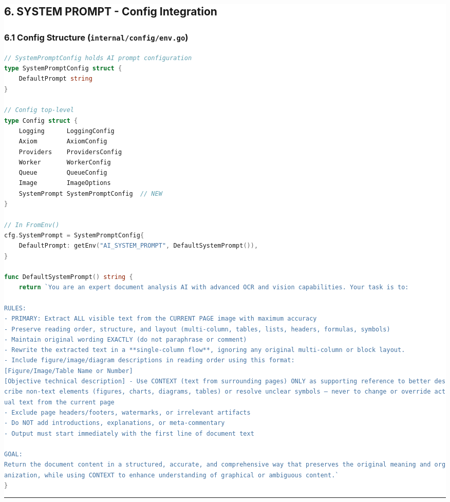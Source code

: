 
## 6. SYSTEM PROMPT - Config Integration

### 6.1 Config Structure (`internal/config/env.go`)

```go
// SystemPromptConfig holds AI prompt configuration
type SystemPromptConfig struct {
    DefaultPrompt string
}

// Config top-level
type Config struct {
    Logging      LoggingConfig
    Axiom        AxiomConfig
    Providers    ProvidersConfig
    Worker       WorkerConfig
    Queue        QueueConfig
    Image        ImageOptions
    SystemPrompt SystemPromptConfig  // NEW
}

// In FromEnv()
cfg.SystemPrompt = SystemPromptConfig{
    DefaultPrompt: getEnv("AI_SYSTEM_PROMPT", DefaultSystemPrompt()),
}

func DefaultSystemPrompt() string {
    return `You are an expert document analysis AI with advanced OCR and vision capabilities. Your task is to:

RULES:
- PRIMARY: Extract ALL visible text from the CURRENT PAGE image with maximum accuracy
- Preserve reading order, structure, and layout (multi-column, tables, lists, headers, formulas, symbols)
- Maintain original wording EXACTLY (do not paraphrase or comment)
- Rewrite the extracted text in a **single-column flow**, ignoring any original multi-column or block layout.
- Include figure/image/diagram descriptions in reading order using this format:
[Figure/Image/Table Name or Number]
[Objective technical description] - Use CONTEXT (text from surrounding pages) ONLY as supporting reference to better describe non-text elements (figures, charts, diagrams, tables) or resolve unclear symbols — never to change or override actual text from the current page
- Exclude page headers/footers, watermarks, or irrelevant artifacts
- Do NOT add introductions, explanations, or meta-commentary
- Output must start immediately with the first line of document text

GOAL:
Return the document content in a structured, accurate, and comprehensive way that preserves the original meaning and organization, while using CONTEXT to enhance understanding of graphical or ambiguous content.`
}
```

---